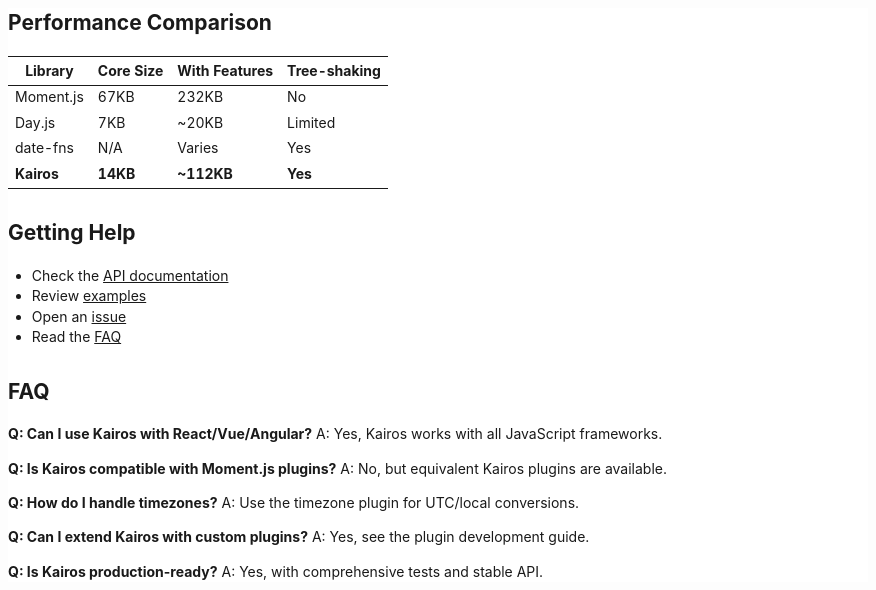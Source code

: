## Performance Comparison

| Library | Core Size | With Features | Tree-shaking |
|---------|-----------|---------------|--------------|
| Moment.js | 67KB | 232KB | No |
| Day.js | 7KB | ~20KB | Limited |
| date-fns | N/A | Varies | Yes |
| **Kairos** | **14KB** | **~112KB** | **Yes** |

## Getting Help

- Check the [API documentation](./API.md)
- Review [examples](./examples/)
- Open an [issue](https://github.com/ersinkoc/kairos/issues)
- Read the [FAQ](#faq)

## FAQ

**Q: Can I use Kairos with React/Vue/Angular?**
A: Yes, Kairos works with all JavaScript frameworks.

**Q: Is Kairos compatible with Moment.js plugins?**
A: No, but equivalent Kairos plugins are available.

**Q: How do I handle timezones?**
A: Use the timezone plugin for UTC/local conversions.

**Q: Can I extend Kairos with custom plugins?**
A: Yes, see the plugin development guide.

**Q: Is Kairos production-ready?**
A: Yes, with comprehensive tests and stable API.